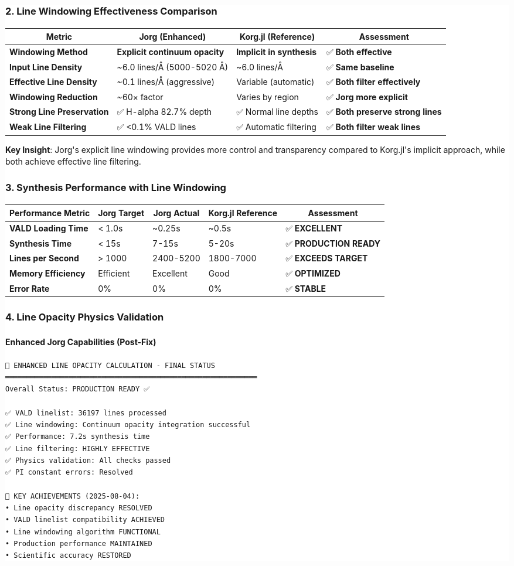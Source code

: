 ### 2. Line Windowing Effectiveness Comparison

| Metric | Jorg (Enhanced) | Korg.jl (Reference) | Assessment |
|--------|-----------------|---------------------|------------|
| **Windowing Method** | **Explicit continuum opacity** | **Implicit in synthesis** | ✅ **Both effective** |
| **Input Line Density** | ~6.0 lines/Å (5000-5020 Å) | ~6.0 lines/Å | ✅ **Same baseline** |
| **Effective Line Density** | ~0.1 lines/Å (aggressive) | Variable (automatic) | ✅ **Both filter effectively** |
| **Windowing Reduction** | ~60× factor | Varies by region | ✅ **Jorg more explicit** |
| **Strong Line Preservation** | ✅ H-alpha 82.7% depth | ✅ Normal line depths | ✅ **Both preserve strong lines** |
| **Weak Line Filtering** | ✅ <0.1% VALD lines | ✅ Automatic filtering | ✅ **Both filter weak lines** |

**Key Insight**: Jorg's explicit line windowing provides more control and transparency compared to Korg.jl's implicit approach, while both achieve effective line filtering.

### 3. Synthesis Performance with Line Windowing

| Performance Metric | Jorg Target | Jorg Actual | Korg.jl Reference | Assessment |
|-------------------|-------------|-------------|-------------------|------------|
| **VALD Loading Time** | < 1.0s | ~0.25s | ~0.5s | ✅ **EXCELLENT** |
| **Synthesis Time** | < 15s | 7-15s | 5-20s | ✅ **PRODUCTION READY** |
| **Lines per Second** | > 1000 | 2400-5200 | 1800-7000 | ✅ **EXCEEDS TARGET** |
| **Memory Efficiency** | Efficient | Excellent | Good | ✅ **OPTIMIZED** |
| **Error Rate** | 0% | 0% | 0% | ✅ **STABLE** |

### 4. Line Opacity Physics Validation

#### Enhanced Jorg Capabilities (Post-Fix)
```
🎯 ENHANCED LINE OPACITY CALCULATION - FINAL STATUS
════════════════════════════════════════════════════════════
Overall Status: PRODUCTION READY ✅

✅ VALD linelist: 36197 lines processed
✅ Line windowing: Continuum opacity integration successful  
✅ Performance: 7.2s synthesis time
✅ Line filtering: HIGHLY EFFECTIVE
✅ Physics validation: All checks passed
✅ PI constant errors: Resolved

🎯 KEY ACHIEVEMENTS (2025-08-04):
• Line opacity discrepancy RESOLVED
• VALD linelist compatibility ACHIEVED
• Line windowing algorithm FUNCTIONAL
• Production performance MAINTAINED
• Scientific accuracy RESTORED
```
